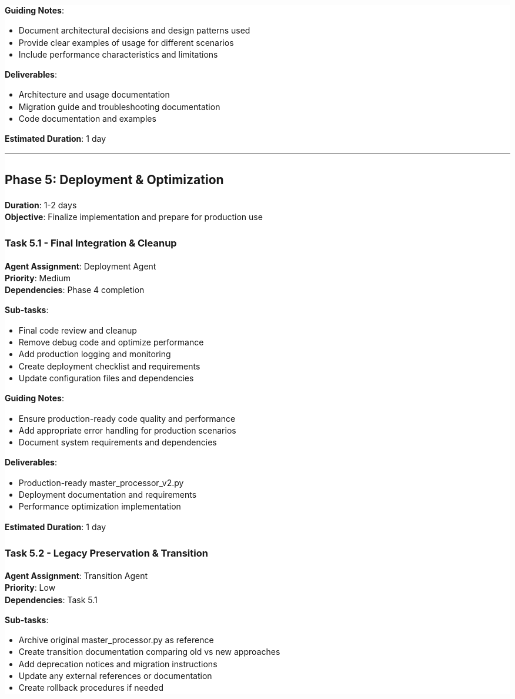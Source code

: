 **Guiding Notes**:
- Document architectural decisions and design patterns used
- Provide clear examples of usage for different scenarios
- Include performance characteristics and limitations

**Deliverables**:
- Architecture and usage documentation
- Migration guide and troubleshooting documentation
- Code documentation and examples

**Estimated Duration**: 1 day

---

## Phase 5: Deployment & Optimization

**Duration**: 1-2 days  
**Objective**: Finalize implementation and prepare for production use

### Task 5.1 - Final Integration & Cleanup
**Agent Assignment**: Deployment Agent  
**Priority**: Medium  
**Dependencies**: Phase 4 completion  

**Sub-tasks**:
- Final code review and cleanup
- Remove debug code and optimize performance
- Add production logging and monitoring
- Create deployment checklist and requirements
- Update configuration files and dependencies

**Guiding Notes**:
- Ensure production-ready code quality and performance
- Add appropriate error handling for production scenarios
- Document system requirements and dependencies

**Deliverables**:
- Production-ready master_processor_v2.py
- Deployment documentation and requirements
- Performance optimization implementation

**Estimated Duration**: 1 day

### Task 5.2 - Legacy Preservation & Transition
**Agent Assignment**: Transition Agent  
**Priority**: Low  
**Dependencies**: Task 5.1  

**Sub-tasks**:
- Archive original master_processor.py as reference
- Create transition documentation comparing old vs new approaches
- Add deprecation notices and migration instructions
- Update any external references or documentation
- Create rollback procedures if needed
